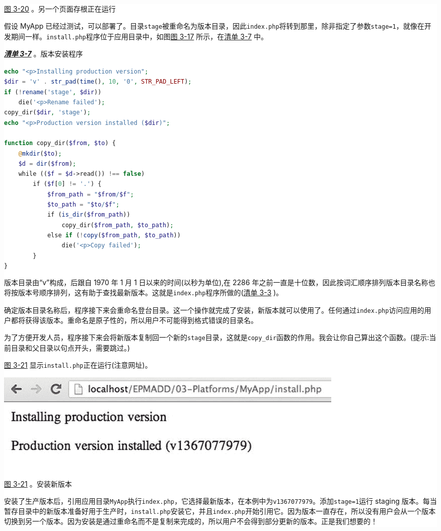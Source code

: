 [图 3-20](#_Fig20) 。另一个页面存根正在运行

假设 MyApp 已经过测试，可以部署了。目录`stage`被重命名为版本目录，因此`index.php`将转到那里，除非指定了参数`stage=1`，就像在开发期间一样。`install.php`程序位于应用目录中，如图[图 3-17](#Fig17) 所示，在[清单 3-7](#list7) 中。

***[清单 3-7](#_list7)*** 。版本安装程序

```php
echo "<p>Installing production version";
$dir = 'v' . str_pad(time(), 10, '0', STR_PAD_LEFT);
if (!rename('stage', $dir))
    die('<p>Rename failed');
copy_dir($dir, 'stage');
echo "<p>Production version installed ($dir)";

function copy_dir($from, $to) {
    @mkdir($to);
    $d = dir($from);
    while (($f = $d->read()) !== false)
        if ($f[0] != '.') {
            $from_path = "$from/$f";
            $to_path = "$to/$f";
            if (is_dir($from_path))
                copy_dir($from_path, $to_path);
            else if (!copy($from_path, $to_path))
                die('<p>Copy failed');
        }
}
```

版本目录由“v”构成，后跟自 1970 年 1 月 1 日以来的时间(以秒为单位),在 2286 年之前一直是十位数，因此按词汇顺序排列版本目录名称也将按版本号顺序排列，这有助于查找最新版本。这就是`index.php`程序所做的([清单 3-3](#list3) )。

确定版本目录名称后，程序接下来会重命名登台目录。这一个操作就完成了安装，新版本就可以使用了。任何通过`index.php`访问应用的用户都将获得该版本。重命名是原子性的，所以用户不可能得到格式错误的目录名。

为了方便开发人员，程序接下来会将新版本复制回一个新的`stage`目录，这就是`copy_dir`函数的作用。我会让你自己算出这个函数。(提示:当前目录和父目录以句点开头，需要跳过。)

[图 3-21](#Fig21) 显示`install.php`正在运行(注意网址)。

![9781430260073_Fig03-21.jpg](img/9781430260073_Fig03-21.jpg)

[图 3-21](#_Fig21) 。安装新版本

安装了生产版本后，引用应用目录`MyApp`执行`index.php`，它选择最新版本，在本例中为`v1367077979`。添加`stage=1`运行 staging 版本。每当暂存目录中的新版本准备好用于生产时，`install.php`安装它，并且`index.php`开始引用它。因为版本一直存在，所以没有用户会从一个版本切换到另一个版本。因为安装是通过重命名而不是复制来完成的，所以用户不会得到部分更新的版本。正是我们想要的！

